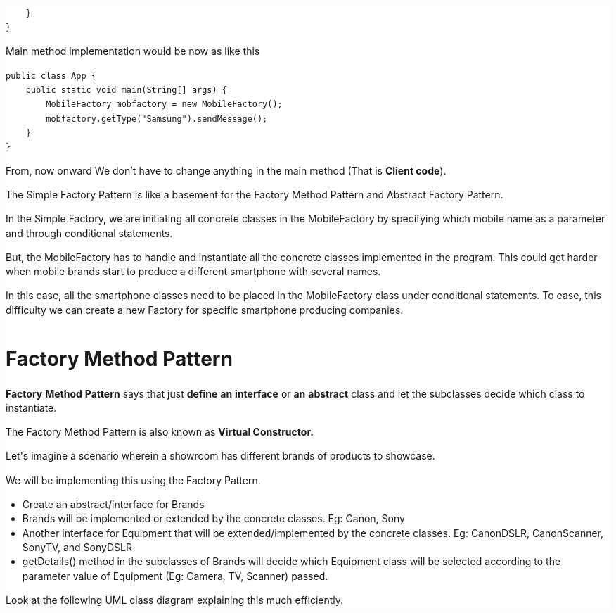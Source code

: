 ```
	}
}
```
Main method implementation would be now as like this
```
public class App {  
	public static void main(String[] args) {
		MobileFactory mobfactory = new MobileFactory(); 
		mobfactory.getType("Samsung").sendMessage(); 
	}  
}
```
From, now onward We don’t have to change anything in the main method (That is **Client code**).

The Simple Factory Pattern is like a basement for the Factory Method Pattern and Abstract Factory Pattern.

In the Simple Factory, we are initiating all concrete classes in the MobileFactory by specifying which mobile name as a parameter and through conditional statements.

But, the MobileFactory has to handle and instantiate all the concrete classes implemented in the program. This could get harder when mobile brands start to produce a different smartphone with several names.

In this case, all the smartphone classes need to be placed in the MobileFactory class under conditional statements. To ease, this difficulty we can create a new Factory for specific smartphone producing companies.

# Factory Method Pattern

**Factory** **Method** **Pattern** says that just **define** **an** **interface** or **an** **abstract** class and let the subclasses decide which class to instantiate.

The Factory Method Pattern is also known as **Virtual Constructor.**

Let's imagine a scenario wherein a showroom has different brands of products to showcase.

We will be implementing this using the Factory Pattern.

-   Create an abstract/interface for Brands
-   Brands will be implemented or extended by the concrete classes. Eg: Canon, Sony
-   Another interface for Equipment that will be extended/implemented by the concrete classes. Eg: CanonDSLR, CanonScanner, SonyTV, and SonyDSLR
-   getDetails() method in the subclasses of Brands will decide which Equipment class will be selected according to the parameter value of Equipment (Eg: Camera, TV, Scanner) passed.

Look at the following UML class diagram explaining this much efficiently.
